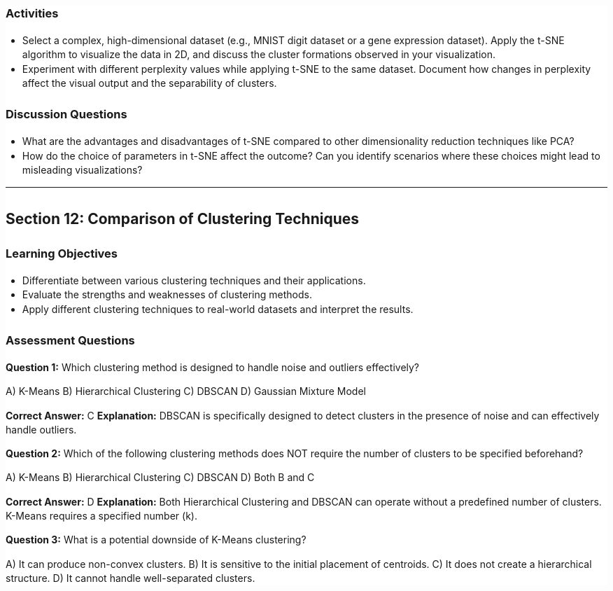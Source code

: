### Activities
- Select a complex, high-dimensional dataset (e.g., MNIST digit dataset or a gene expression dataset). Apply the t-SNE algorithm to visualize the data in 2D, and discuss the cluster formations observed in your visualization.
- Experiment with different perplexity values while applying t-SNE to the same dataset. Document how changes in perplexity affect the visual output and the separability of clusters.

### Discussion Questions
- What are the advantages and disadvantages of t-SNE compared to other dimensionality reduction techniques like PCA?
- How do the choice of parameters in t-SNE affect the outcome? Can you identify scenarios where these choices might lead to misleading visualizations?

---

## Section 12: Comparison of Clustering Techniques

### Learning Objectives
- Differentiate between various clustering techniques and their applications.
- Evaluate the strengths and weaknesses of clustering methods.
- Apply different clustering techniques to real-world datasets and interpret the results.

### Assessment Questions

**Question 1:** Which clustering method is designed to handle noise and outliers effectively?

  A) K-Means
  B) Hierarchical Clustering
  C) DBSCAN
  D) Gaussian Mixture Model

**Correct Answer:** C
**Explanation:** DBSCAN is specifically designed to detect clusters in the presence of noise and can effectively handle outliers.

**Question 2:** Which of the following clustering methods does NOT require the number of clusters to be specified beforehand?

  A) K-Means
  B) Hierarchical Clustering
  C) DBSCAN
  D) Both B and C

**Correct Answer:** D
**Explanation:** Both Hierarchical Clustering and DBSCAN can operate without a predefined number of clusters. K-Means requires a specified number (k).

**Question 3:** What is a potential downside of K-Means clustering?

  A) It can produce non-convex clusters.
  B) It is sensitive to the initial placement of centroids.
  C) It does not create a hierarchical structure.
  D) It cannot handle well-separated clusters.
